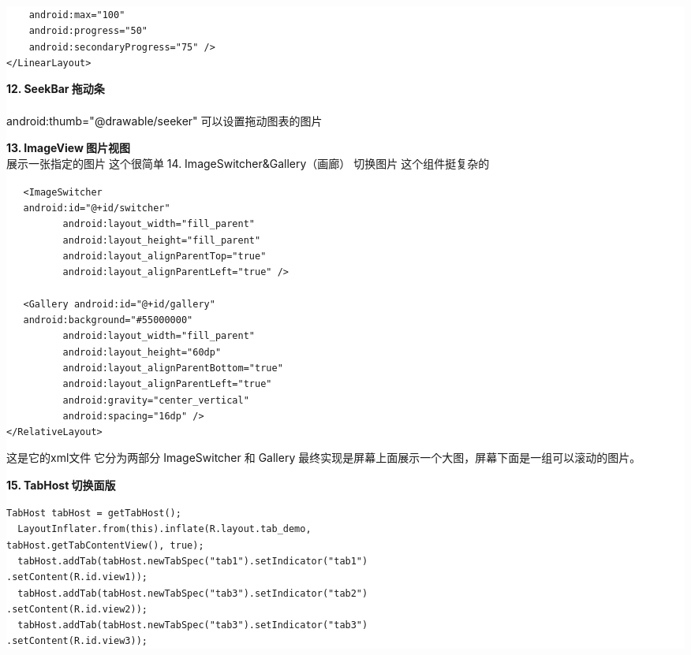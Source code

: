         android:max="100"
        android:progress="50"
        android:secondaryProgress="75" />    
    </LinearLayout>

**12. SeekBar 拖动条**    
     <SeekBar
        android:id="@+id/seek"
        android:layout_width="fill_parent"
        android:layout_height="wrap_content"
        android:max="100"
        android:thumb="@drawable/seeker"
        android:progress="50"/>    
      android:thumb="@drawable/seeker" 可以设置拖动图表的图片

**13. ImageView 图片视图**    
     <ImageView
      android:id="@+id/imagebutton"
      android:src="@drawable/eoe"
      android:layout_width="wrap_content"
      android:layout_height="wrap_content"/>
 展示一张指定的图片 这个很简单
14. ImageSwitcher&Gallery（画廊） 切换图片
 这个组件挺复杂的
 <RelativeLayout
       xmlns:android="http://schemas.android.com/apk/res/android"
       android:layout_width="fill_parent"
       android:layout_height="fill_parent">
      
       <ImageSwitcher
       android:id="@+id/switcher"
              android:layout_width="fill_parent"
              android:layout_height="fill_parent"
              android:layout_alignParentTop="true"
              android:layout_alignParentLeft="true" />
             
       <Gallery android:id="@+id/gallery"
       android:background="#55000000"
              android:layout_width="fill_parent"
              android:layout_height="60dp"
              android:layout_alignParentBottom="true"
              android:layout_alignParentLeft="true"
              android:gravity="center_vertical"
              android:spacing="16dp" />    
    </RelativeLayout>
这是它的xml文件 它分为两部分 ImageSwitcher 和 Gallery 最终实现是屏幕上面展示一个大图，屏幕下面是一组可以滚动的图片。

**15. TabHost 切换面版** 
   
    TabHost tabHost = getTabHost();
      LayoutInflater.from(this).inflate(R.layout.tab_demo,
    tabHost.getTabContentView(), true);
      tabHost.addTab(tabHost.newTabSpec("tab1").setIndicator("tab1")
    .setContent(R.id.view1));
      tabHost.addTab(tabHost.newTabSpec("tab3").setIndicator("tab2")
    .setContent(R.id.view2));
      tabHost.addTab(tabHost.newTabSpec("tab3").setIndicator("tab3")
    .setContent(R.id.view3));
